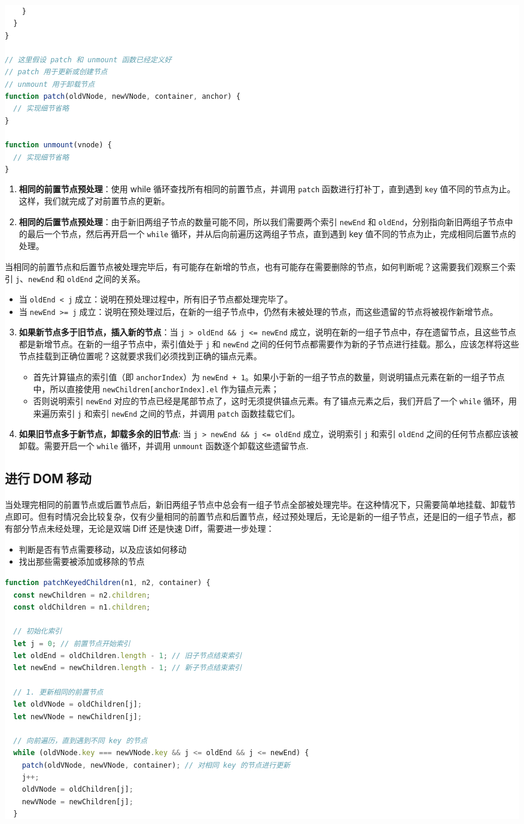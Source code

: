 ```js
    }
  }
}

// 这里假设 patch 和 unmount 函数已经定义好
// patch 用于更新或创建节点
// unmount 用于卸载节点
function patch(oldVNode, newVNode, container, anchor) {
  // 实现细节省略
}

function unmount(vnode) {
  // 实现细节省略
}
```

1. **相同的前置节点预处理**：使用 while 循环查找所有相同的前置节点，并调用 `patch` 函数进行打补丁，直到遇到 `key` 值不同的节点为止。这样，我们就完成了对前置节点的更新。

2. **相同的后置节点预处理**：由于新旧两组子节点的数量可能不同，所以我们需要两个索引 `newEnd` 和 `oldEnd`，分别指向新旧两组子节点中的最后一个节点，然后再开启一个 `while` 循环，并从后向前遍历这两组子节点，直到遇到 key 值不同的节点为止，完成相同后置节点的处理。

当相同的前置节点和后置节点被处理完毕后，有可能存在新增的节点，也有可能存在需要删除的节点，如何判断呢？这需要我们观察三个索引 `j`、`newEnd` 和 `oldEnd` 之间的关系。

- 当 `oldEnd < j` 成立：说明在预处理过程中，所有旧子节点都处理完毕了。
- 当 `newEnd >= j` 成立：说明在预处理过后，在新的一组子节点中，仍然有未被处理的节点，而这些遗留的节点将被视作新增节点。

3. **如果新节点多于旧节点，插入新的节点**：当 `j > oldEnd && j <= newEnd` 成立，说明在新的一组子节点中，存在遗留节点，且这些节点都是新增节点。在新的一组子节点中，索引值处于 `j` 和 `newEnd` 之间的任何节点都需要作为新的子节点进行挂载。那么，应该怎样将这些节点挂载到正确位置呢？这就要求我们必须找到正确的锚点元素。

   - 首先计算锚点的索引值（即 `anchorIndex`）为 `newEnd + 1`。如果小于新的一组子节点的数量，则说明锚点元素在新的一组子节点中，所以直接使用 `newChildren[anchorIndex].el` 作为锚点元素；
   - 否则说明索引 `newEnd` 对应的节点已经是尾部节点了，这时无须提供锚点元素。有了锚点元素之后，我们开启了一个 `while` 循环，用来遍历索引 `j` 和索引 `newEnd` 之间的节点，并调用 `patch` 函数挂载它们。

4. **如果旧节点多于新节点，卸载多余的旧节点**: 当 `j > newEnd && j <= oldEnd` 成立，说明索引 `j` 和索引 `oldEnd` 之间的任何节点都应该被卸载。需要开启一个 `while` 循环，并调用 `unmount` 函数逐个卸载这些遗留节点.

## 进行 DOM 移动

当处理完相同的前置节点或后置节点后，新旧两组子节点中总会有一组子节点全部被处理完毕。在这种情况下，只需要简单地挂载、卸载节点即可。但有时情况会比较复杂，仅有少量相同的前置节点和后置节点，经过预处理后，无论是新的一组子节点，还是旧的一组子节点，都有部分节点未经处理，无论是双端 Diff 还是快速 Diff，需要进一步处理：

- 判断是否有节点需要移动，以及应该如何移动
- 找出那些需要被添加或移除的节点

```js
function patchKeyedChildren(n1, n2, container) {
  const newChildren = n2.children;
  const oldChildren = n1.children;

  // 初始化索引
  let j = 0; // 前置节点开始索引
  let oldEnd = oldChildren.length - 1; // 旧子节点结束索引
  let newEnd = newChildren.length - 1; // 新子节点结束索引

  // 1. 更新相同的前置节点
  let oldVNode = oldChildren[j];
  let newVNode = newChildren[j];

  // 向前遍历，直到遇到不同 key 的节点
  while (oldVNode.key === newVNode.key && j <= oldEnd && j <= newEnd) {
    patch(oldVNode, newVNode, container); // 对相同 key 的节点进行更新
    j++;
    oldVNode = oldChildren[j];
    newVNode = newChildren[j];
  }

```